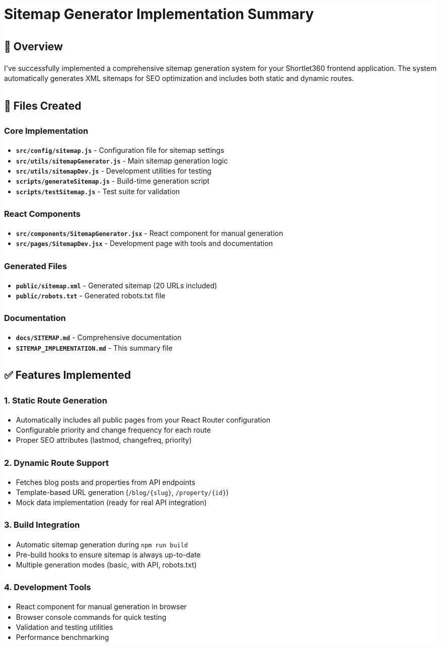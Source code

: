 # Sitemap Generator Implementation Summary

## 🎯 Overview

I've successfully implemented a comprehensive sitemap generation system for your Shortlet360 frontend application. The system automatically generates XML sitemaps for SEO optimization and includes both static and dynamic routes.

## 📁 Files Created

### Core Implementation
- **`src/config/sitemap.js`** - Configuration file for sitemap settings
- **`src/utils/sitemapGenerator.js`** - Main sitemap generation logic
- **`src/utils/sitemapDev.js`** - Development utilities for testing
- **`scripts/generateSitemap.js`** - Build-time generation script
- **`scripts/testSitemap.js`** - Test suite for validation

### React Components
- **`src/components/SitemapGenerator.jsx`** - React component for manual generation
- **`src/pages/SitemapDev.jsx`** - Development page with tools and documentation

### Generated Files
- **`public/sitemap.xml`** - Generated sitemap (20 URLs included)
- **`public/robots.txt`** - Generated robots.txt file

### Documentation
- **`docs/SITEMAP.md`** - Comprehensive documentation
- **`SITEMAP_IMPLEMENTATION.md`** - This summary file

## ✅ Features Implemented

### 1. Static Route Generation
- Automatically includes all public pages from your React Router configuration
- Configurable priority and change frequency for each route
- Proper SEO attributes (lastmod, changefreq, priority)

### 2. Dynamic Route Support
- Fetches blog posts and properties from API endpoints
- Template-based URL generation (`/blog/{slug}`, `/property/{id}`)
- Mock data implementation (ready for real API integration)

### 3. Build Integration
- Automatic sitemap generation during `npm run build`
- Pre-build hooks to ensure sitemap is always up-to-date
- Multiple generation modes (basic, with API, robots.txt)

### 4. Development Tools
- React component for manual generation in browser
- Browser console commands for quick testing
- Validation and testing utilities
- Performance benchmarking
